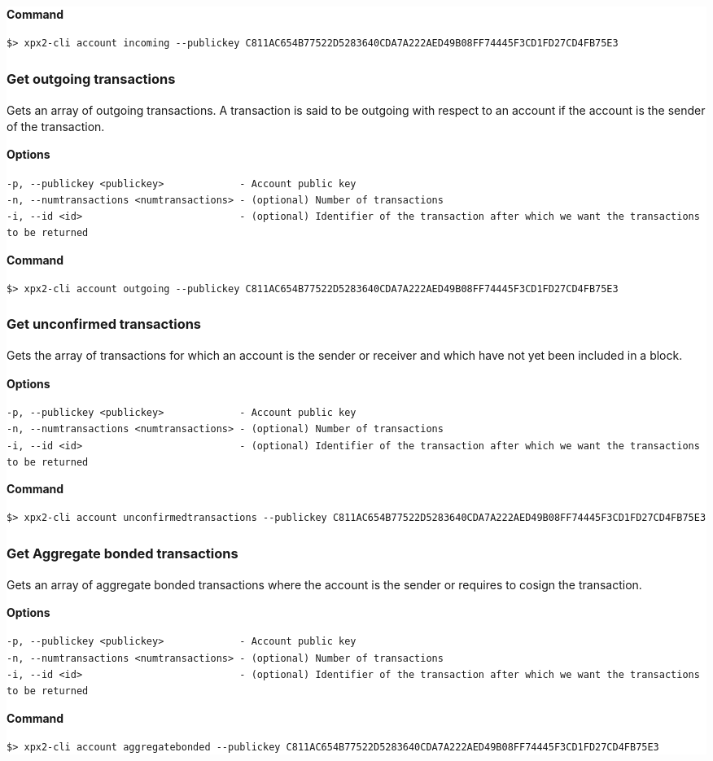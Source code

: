 **Command**

```
$> xpx2-cli account incoming --publickey C811AC654B77522D5283640CDA7A222AED49B08FF74445F3CD1FD27CD4FB75E3
```

### Get outgoing transactions

Gets an array of outgoing transactions. A transaction is said to be outgoing with respect to an account if the account is the sender of the transaction.

**Options**

    -p, --publickey <publickey>             - Account public key
    -n, --numtransactions <numtransactions> - (optional) Number of transactions
    -i, --id <id>                           - (optional) Identifier of the transaction after which we want the transactions to be returned

**Command**
```
$> xpx2-cli account outgoing --publickey C811AC654B77522D5283640CDA7A222AED49B08FF74445F3CD1FD27CD4FB75E3
```

### Get unconfirmed transactions

Gets the array of transactions for which an account is the sender or receiver and which have not yet been included in a block.

**Options**

    -p, --publickey <publickey>             - Account public key
    -n, --numtransactions <numtransactions> - (optional) Number of transactions
    -i, --id <id>                           - (optional) Identifier of the transaction after which we want the transactions to be returned

**Command**
```
$> xpx2-cli account unconfirmedtransactions --publickey C811AC654B77522D5283640CDA7A222AED49B08FF74445F3CD1FD27CD4FB75E3
```

### Get Aggregate bonded transactions

Gets an array of aggregate bonded transactions where the account is the sender or requires to cosign the transaction.

**Options**

    -p, --publickey <publickey>             - Account public key
    -n, --numtransactions <numtransactions> - (optional) Number of transactions
    -i, --id <id>                           - (optional) Identifier of the transaction after which we want the transactions to be returned

**Command**
```
$> xpx2-cli account aggregatebonded --publickey C811AC654B77522D5283640CDA7A222AED49B08FF74445F3CD1FD27CD4FB75E3
```

